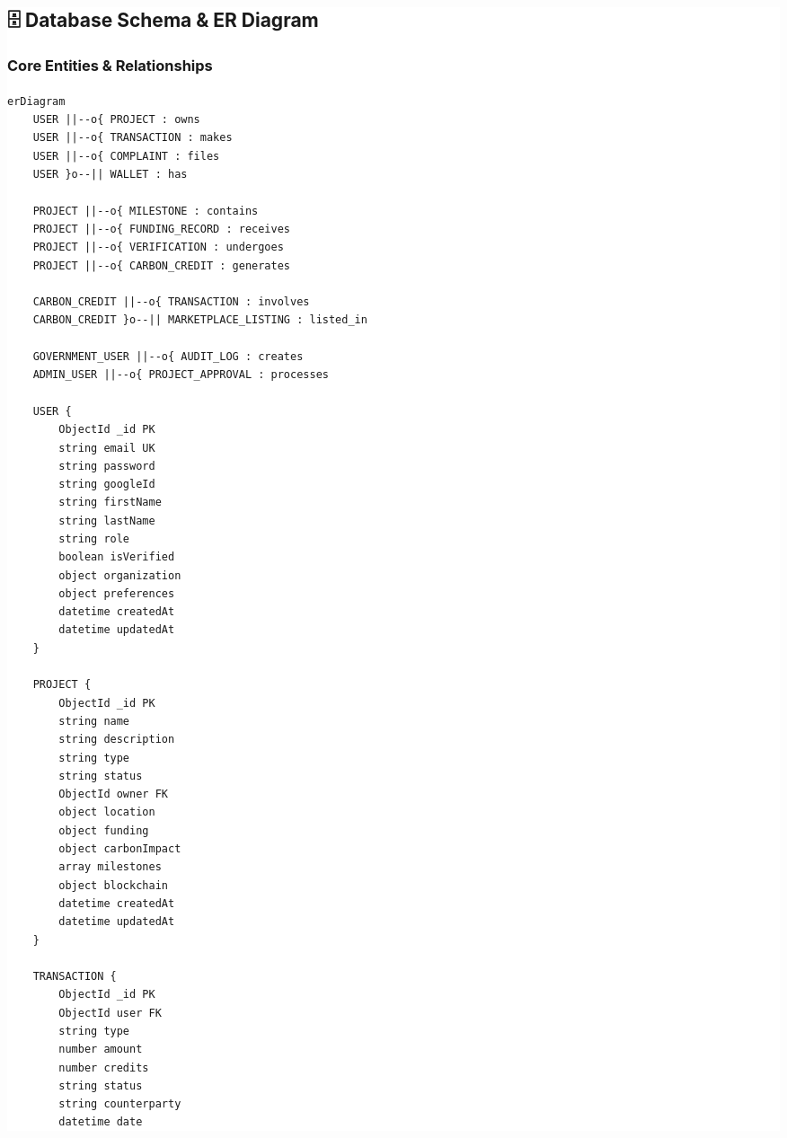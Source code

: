 
## **🗄️ Database Schema & ER Diagram**

### **Core Entities & Relationships**

```mermaid
erDiagram
    USER ||--o{ PROJECT : owns
    USER ||--o{ TRANSACTION : makes
    USER ||--o{ COMPLAINT : files
    USER }o--|| WALLET : has
    
    PROJECT ||--o{ MILESTONE : contains
    PROJECT ||--o{ FUNDING_RECORD : receives
    PROJECT ||--o{ VERIFICATION : undergoes
    PROJECT ||--o{ CARBON_CREDIT : generates
    
    CARBON_CREDIT ||--o{ TRANSACTION : involves
    CARBON_CREDIT }o--|| MARKETPLACE_LISTING : listed_in
    
    GOVERNMENT_USER ||--o{ AUDIT_LOG : creates
    ADMIN_USER ||--o{ PROJECT_APPROVAL : processes
    
    USER {
        ObjectId _id PK
        string email UK
        string password
        string googleId
        string firstName
        string lastName
        string role
        boolean isVerified
        object organization
        object preferences
        datetime createdAt
        datetime updatedAt
    }
    
    PROJECT {
        ObjectId _id PK
        string name
        string description
        string type
        string status
        ObjectId owner FK
        object location
        object funding
        object carbonImpact
        array milestones
        object blockchain
        datetime createdAt
        datetime updatedAt
    }
    
    TRANSACTION {
        ObjectId _id PK
        ObjectId user FK
        string type
        number amount
        number credits
        string status
        string counterparty
        datetime date
```